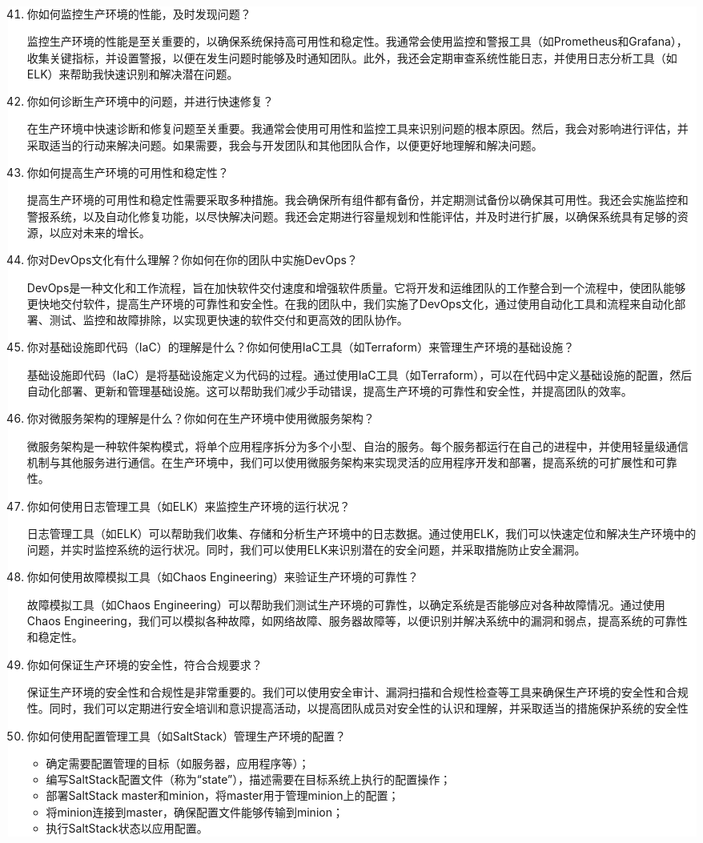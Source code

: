 
41. 你如何监控生产环境的性能，及时发现问题？

    监控生产环境的性能是至关重要的，以确保系统保持高可用性和稳定性。我通常会使用监控和警报工具（如Prometheus和Grafana），收集关键指标，并设置警报，以便在发生问题时能够及时通知团队。此外，我还会定期审查系统性能日志，并使用日志分析工具（如ELK）来帮助我快速识别和解决潜在问题。

     

42. 你如何诊断生产环境中的问题，并进行快速修复？

    在生产环境中快速诊断和修复问题至关重要。我通常会使用可用性和监控工具来识别问题的根本原因。然后，我会对影响进行评估，并采取适当的行动来解决问题。如果需要，我会与开发团队和其他团队合作，以便更好地理解和解决问题。

     

43. 你如何提高生产环境的可用性和稳定性？

    提高生产环境的可用性和稳定性需要采取多种措施。我会确保所有组件都有备份，并定期测试备份以确保其可用性。我还会实施监控和警报系统，以及自动化修复功能，以尽快解决问题。我还会定期进行容量规划和性能评估，并及时进行扩展，以确保系统具有足够的资源，以应对未来的增长。

     

44. 你对DevOps文化有什么理解？你如何在你的团队中实施DevOps？

    DevOps是一种文化和工作流程，旨在加快软件交付速度和增强软件质量。它将开发和运维团队的工作整合到一个流程中，使团队能够更快地交付软件，提高生产环境的可靠性和安全性。在我的团队中，我们实施了DevOps文化，通过使用自动化工具和流程来自动化部署、测试、监控和故障排除，以实现更快速的软件交付和更高效的团队协作。

    

45. 你对基础设施即代码（IaC）的理解是什么？你如何使用IaC工具（如Terraform）来管理生产环境的基础设施？

    基础设施即代码（IaC）是将基础设施定义为代码的过程。通过使用IaC工具（如Terraform），可以在代码中定义基础设施的配置，然后自动化部署、更新和管理基础设施。这可以帮助我们减少手动错误，提高生产环境的可靠性和安全性，并提高团队的效率。

    

46. 你对微服务架构的理解是什么？你如何在生产环境中使用微服务架构？

    微服务架构是一种软件架构模式，将单个应用程序拆分为多个小型、自治的服务。每个服务都运行在自己的进程中，并使用轻量级通信机制与其他服务进行通信。在生产环境中，我们可以使用微服务架构来实现灵活的应用程序开发和部署，提高系统的可扩展性和可靠性。

    

47. 你如何使用日志管理工具（如ELK）来监控生产环境的运行状况？

    日志管理工具（如ELK）可以帮助我们收集、存储和分析生产环境中的日志数据。通过使用ELK，我们可以快速定位和解决生产环境中的问题，并实时监控系统的运行状况。同时，我们可以使用ELK来识别潜在的安全问题，并采取措施防止安全漏洞。

    

48. 你如何使用故障模拟工具（如Chaos Engineering）来验证生产环境的可靠性？

    故障模拟工具（如Chaos Engineering）可以帮助我们测试生产环境的可靠性，以确定系统是否能够应对各种故障情况。通过使用Chaos Engineering，我们可以模拟各种故障，如网络故障、服务器故障等，以便识别并解决系统中的漏洞和弱点，提高系统的可靠性和稳定性。

    

49. 你如何保证生产环境的安全性，符合合规要求？

    保证生产环境的安全性和合规性是非常重要的。我们可以使用安全审计、漏洞扫描和合规性检查等工具来确保生产环境的安全性和合规性。同时，我们可以定期进行安全培训和意识提高活动，以提高团队成员对安全性的认识和理解，并采取适当的措施保护系统的安全性

50. 你如何使用配置管理工具（如SaltStack）管理生产环境的配置？

    - 确定需要配置管理的目标（如服务器，应用程序等）；
    - 编写SaltStack配置文件（称为“state”），描述需要在目标系统上执行的配置操作；
    - 部署SaltStack master和minion，将master用于管理minion上的配置；
    - 将minion连接到master，确保配置文件能够传输到minion；
    - 执行SaltStack状态以应用配置。
